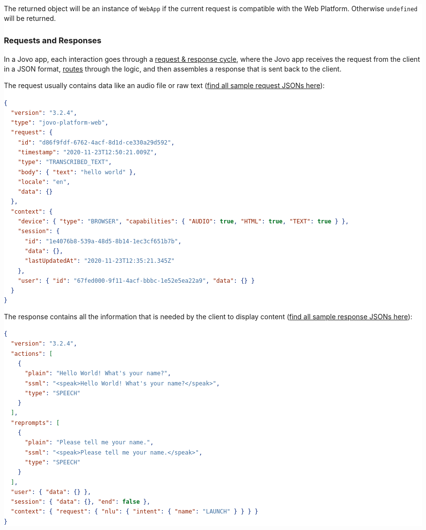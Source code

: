 The returned object will be an instance of `WebApp` if the current request is compatible with the Web Platform. Otherwise `undefined` will be returned.

### Requests and Responses

In a Jovo app, each interaction goes through a [request & response cycle](https://v3.jovo.tech/docs/requests-responses), where the Jovo app receives the request from the client in a JSON format, [routes](https://v3.jovo.tech/docs/routing) through the logic, and then assembles a response that is sent back to the client.

The request usually contains data like an audio file or raw text ([find all sample request JSONs here](https://github.com/jovotech/jovo-framework/tree/master/jovo-platforms/jovo-platform-web/sample-request-json/v1)):

```json
{
  "version": "3.2.4",
  "type": "jovo-platform-web",
  "request": {
    "id": "d86f9fdf-6762-4acf-8d1d-ce330a29d592",
    "timestamp": "2020-11-23T12:50:21.009Z",
    "type": "TRANSCRIBED_TEXT",
    "body": { "text": "hello world" },
    "locale": "en",
    "data": {}
  },
  "context": {
    "device": { "type": "BROWSER", "capabilities": { "AUDIO": true, "HTML": true, "TEXT": true } },
    "session": {
      "id": "1e4076b8-539a-48d5-8b14-1ec3cf651b7b",
      "data": {},
      "lastUpdatedAt": "2020-11-23T12:35:21.345Z"
    },
    "user": { "id": "67fed000-9f11-4acf-bbbc-1e52e5ea22a9", "data": {} }
  }
}
```

The response contains all the information that is needed by the client to display content ([find all sample response JSONs here](https://github.com/jovotech/jovo-framework/tree/master/jovo-platforms/jovo-platform-web/sample-response-json/v1)):

```json
{
  "version": "3.2.4",
  "actions": [
    {
      "plain": "Hello World! What's your name?",
      "ssml": "<speak>Hello World! What's your name?</speak>",
      "type": "SPEECH"
    }
  ],
  "reprompts": [
    {
      "plain": "Please tell me your name.",
      "ssml": "<speak>Please tell me your name.</speak>",
      "type": "SPEECH"
    }
  ],
  "user": { "data": {} },
  "session": { "data": {}, "end": false },
  "context": { "request": { "nlu": { "intent": { "name": "LAUNCH" } } } }
}
```
